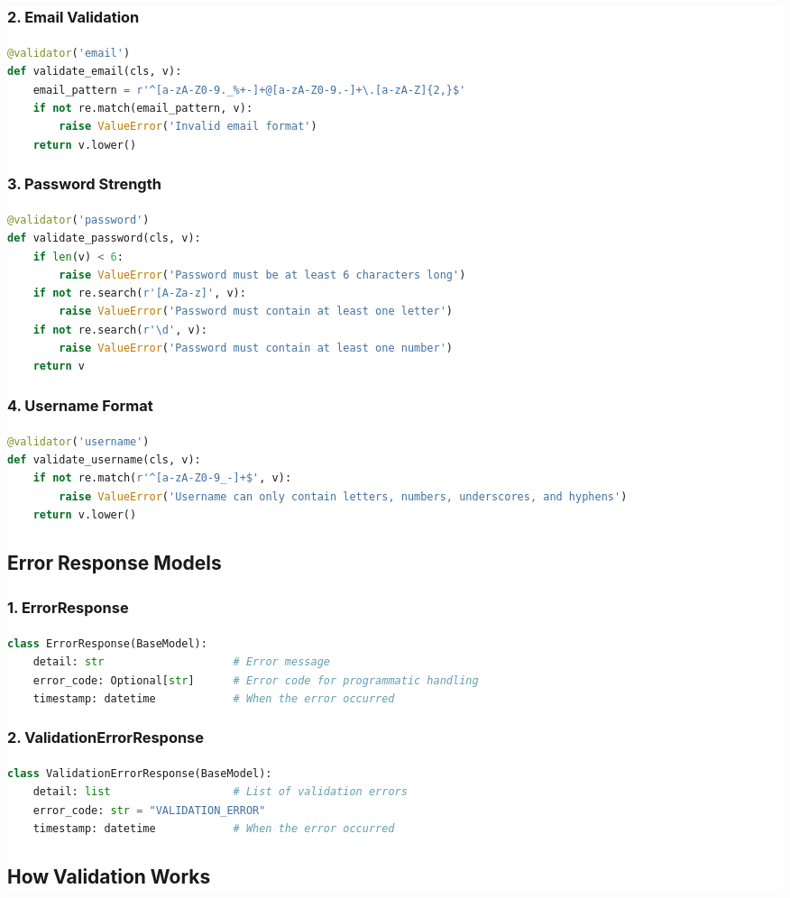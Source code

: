 ### 2. **Email Validation**
```python
@validator('email')
def validate_email(cls, v):
    email_pattern = r'^[a-zA-Z0-9._%+-]+@[a-zA-Z0-9.-]+\.[a-zA-Z]{2,}$'
    if not re.match(email_pattern, v):
        raise ValueError('Invalid email format')
    return v.lower()
```

### 3. **Password Strength**
```python
@validator('password')
def validate_password(cls, v):
    if len(v) < 6:
        raise ValueError('Password must be at least 6 characters long')
    if not re.search(r'[A-Za-z]', v):
        raise ValueError('Password must contain at least one letter')
    if not re.search(r'\d', v):
        raise ValueError('Password must contain at least one number')
    return v
```

### 4. **Username Format**
```python
@validator('username')
def validate_username(cls, v):
    if not re.match(r'^[a-zA-Z0-9_-]+$', v):
        raise ValueError('Username can only contain letters, numbers, underscores, and hyphens')
    return v.lower()
```

## Error Response Models

### 1. **ErrorResponse**
```python
class ErrorResponse(BaseModel):
    detail: str                    # Error message
    error_code: Optional[str]      # Error code for programmatic handling
    timestamp: datetime            # When the error occurred
```

### 2. **ValidationErrorResponse**
```python
class ValidationErrorResponse(BaseModel):
    detail: list                   # List of validation errors
    error_code: str = "VALIDATION_ERROR"
    timestamp: datetime            # When the error occurred
```

## How Validation Works
